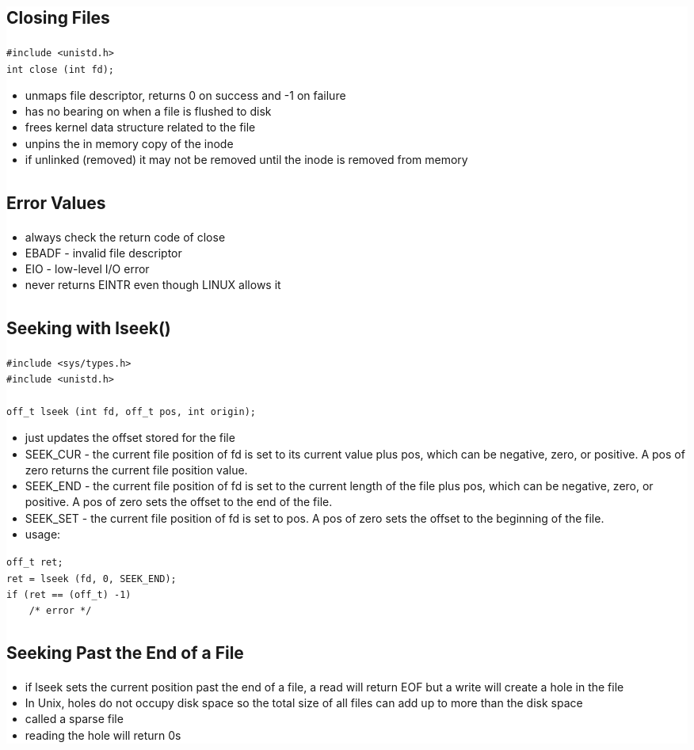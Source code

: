 ## Closing Files
```
#include <unistd.h>
int close (int fd);
```
- unmaps file descriptor, returns 0 on success and -1 on failure
- has no bearing on when a file is flushed to disk
- frees kernel data structure related to the file
- unpins the in memory copy of the inode
- if unlinked (removed) it may not be removed until the inode is removed from
  memory
  
## Error Values
- always check the return code of close
- EBADF - invalid file descriptor
- EIO - low-level I/O error
- never returns EINTR even though LINUX allows it

## Seeking with lseek()
```
#include <sys/types.h>
#include <unistd.h>

off_t lseek (int fd, off_t pos, int origin);
```
- just updates the offset stored for the file 
- SEEK_CUR - the current file position of fd is set to its current value 
  plus pos, which can be negative, zero, or positive. A pos of zero returns 
  the current file position value.
- SEEK_END - the current file position of fd is set to the current length 
  of the file plus pos, which can be negative, zero, or positive. A pos 
  of zero sets the offset to the end of the file.
- SEEK_SET - the current file position of fd is set to pos. A pos of zero 
  sets the offset to the beginning of the file.
- usage:
```
off_t ret;
ret = lseek (fd, 0, SEEK_END);
if (ret == (off_t) -1)
    /* error */
```

## Seeking Past the End of a File
- if lseek sets the current position past the end of a file, a read will 
  return EOF but a write will create a hole in the file
- In Unix, holes do not occupy disk space so the total size of all files 
  can add up to more than the disk space
- called a sparse file
- reading the hole will return 0s
